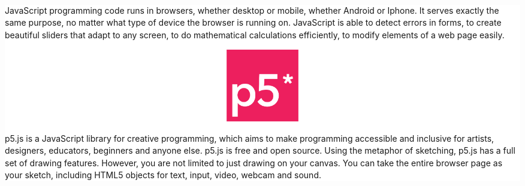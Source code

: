 JavaScript programming code runs in browsers, whether desktop or mobile, whether Android or Iphone. It serves exactly the same purpose, no matter what type of device the browser is running on.
JavaScript is able to detect errors in forms, to create beautiful sliders that adapt to any screen, to do mathematical calculations efficiently, to modify elements of a web page easily.

<center>	
	<img src="media/p5.png" width=120></img>
</center>

p5.js is a JavaScript library for creative programming, which aims to make programming accessible and inclusive for artists, designers, educators, beginners and anyone else. p5.js is free and open source.
Using the metaphor of sketching, p5.js has a full set of drawing features. However, you are not limited to just drawing on your canvas. You can take the entire browser page as your sketch, including HTML5 objects for text, input, video, webcam and sound.
